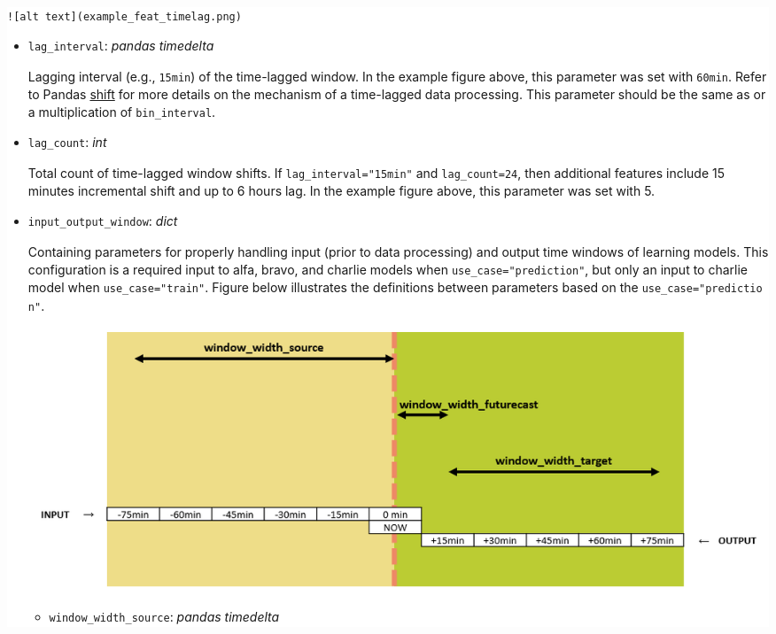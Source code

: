     ![alt text](example_feat_timelag.png)

  - `lag_interval`: *pandas timedelta*
  
      Lagging interval (e.g., `15min`) of the time-lagged window. In the example figure above, this parameter was set with `60min`. Refer to Pandas [shift](https://pandas.pydata.org/docs/reference/api/pandas.DataFrame.shift.html) for more details on the mechanism of a time-lagged data processing. This parameter should be the same as or a multiplication of `bin_interval`.
  
  - `lag_count`: *int*
  
      Total count of time-lagged window shifts. If `lag_interval="15min"` and `lag_count=24`, then additional features include 15 minutes incremental shift and up to 6 hours lag. In the example figure above, this parameter was set with 5.
    
- `input_output_window`: *dict*

    Containing parameters for properly handling input (prior to data processing) and output time windows of learning models. This configuration is a required input to alfa, bravo, and charlie models when `use_case="prediction"`, but only an input to charlie model when `use_case="train"`. Figure below illustrates the definitions between parameters based on the `use_case="prediction"`.
    
    ![alt text](schemetic_input_output_window.png)

  - `window_width_source`: *pandas timedelta*
  